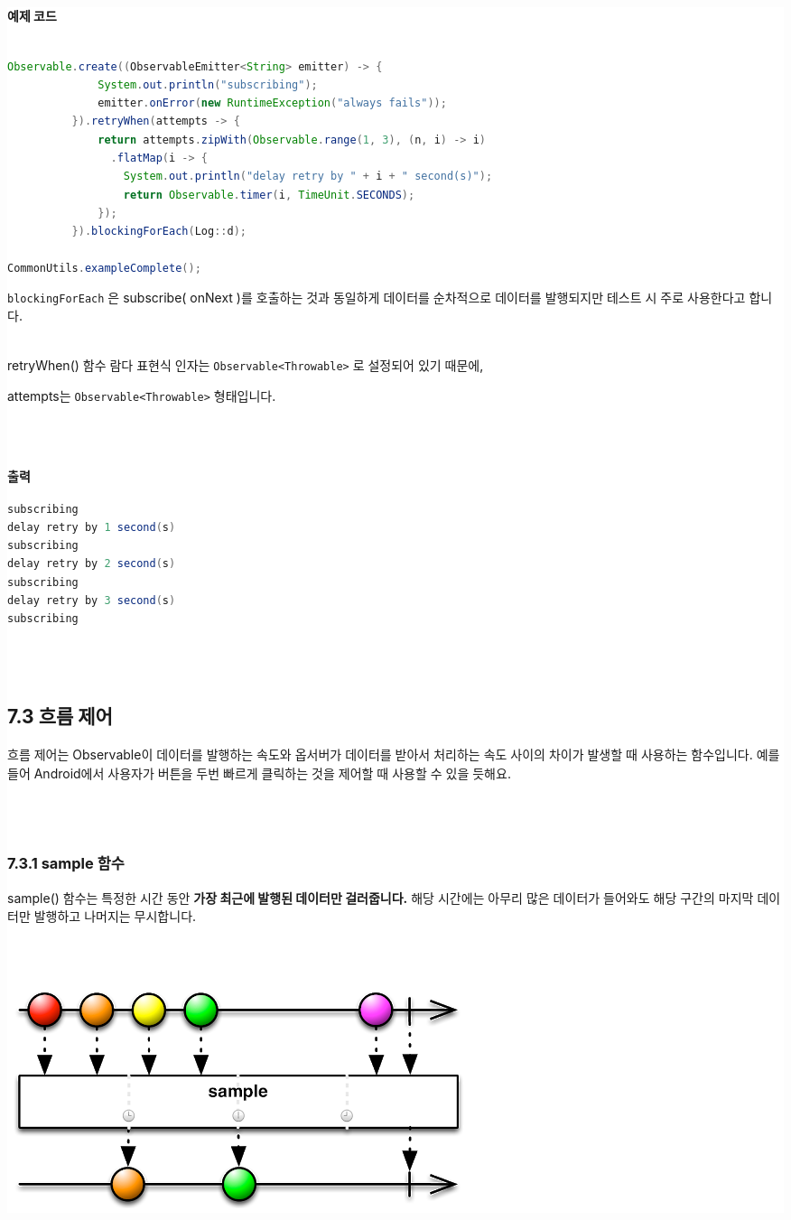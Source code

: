 **예제 코드**

```java

Observable.create((ObservableEmitter<String> emitter) -> {
		      System.out.println("subscribing");
		      emitter.onError(new RuntimeException("always fails"));
		  }).retryWhen(attempts -> {
		      return attempts.zipWith(Observable.range(1, 3), (n, i) -> i)
				.flatMap(i -> {
		          System.out.println("delay retry by " + i + " second(s)");
		          return Observable.timer(i, TimeUnit.SECONDS);
		      });
		  }).blockingForEach(Log::d);

CommonUtils.exampleComplete();		
```

`blockingForEach` 은 subscribe( onNext )를 호출하는 것과 동일하게 데이터를 순차적으로 데이터를 발행되지만 테스트 시 주로 사용한다고 합니다.<br></br>

retryWhen() 함수 람다 표현식 인자는 `Observable<Throwable>` 로 설정되어 있기 때문에,

attempts는 `Observable<Throwable>` 형태입니다. 

<br></br>

**출력**

```java
subscribing
delay retry by 1 second(s)
subscribing
delay retry by 2 second(s)
subscribing
delay retry by 3 second(s)
subscribing
```

<br></br>

## 7.3 흐름 제어

흐름 제어는 Observable이 데이터를 발행하는 속도와 옵서버가 데이터를 받아서 처리하는 속도 사이의 차이가 발생할 때 사용하는 함수입니다. 예를 들어 Android에서 사용자가 버튼을 두번 빠르게 클릭하는 것을 제어할 때 사용할 수 있을 듯해요.

<br></br>

### 7.3.1 sample 함수

sample() 함수는 특정한 시간 동안 **가장 최근에 발행된 데이터만 걸러줍니다.** 해당 시간에는 아무리 많은 데이터가 들어와도 해당 구간의 마지막 데이터만 발행하고 나머지는 무시합니다.

<br></br>

![rxStudy/Untitled%204.png](rxStudy/Untitled%204.png)
